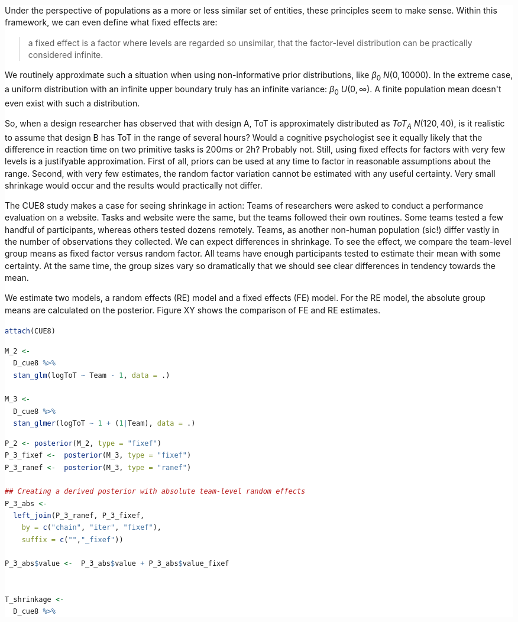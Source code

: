 Under the perspective of populations as a more or less similar set of entities, these principles seem to make sense. Within this framework, we can even define what fixed effects are:

> a fixed effect is a factor where levels are regarded so unsimilar, that the factor-level distribution can be practically considered infinite.

We routinely approximate such a situation when using non-informative prior distributions, like $\beta_0 ~ N(0, 10000)$. In the extreme case, a uniform distribution with an infinite upper boundary truly has an infinite variance: $\beta_0 ~ U(0, \infty)$. A finite population mean doesn't even exist with such a distribution.

So, when a design researcher has observed that with design A, ToT is approximately distributed as $ToT_A ~ N(120, 40)$, is it realistic to assume that design B has ToT in the range of several hours? Would a cognitive psychologist see it equally likely that the difference in reaction time on two primitive tasks is 200ms or 2h? Probably not. Still, using fixed effects for factors with very few levels is a justifyable approximation. First of all, priors can be used at any time to factor in reasonable assumptions about the range. Second, with very few estimates, the random factor variation cannot be estimated with any useful certainty. Very small shrinkage would occur and the results would practically not differ.

The CUE8 study makes a case for seeing shrinkage in action: Teams of researchers were asked to conduct a performance evaluation on a website. Tasks and website were the same, but the teams followed their own routines. Some teams tested a few handful of participants, whereas others tested dozens remotely. Teams, as another non-human population (sic!) differ vastly in the number of observations they collected. We can expect differences in shrinkage. To see the effect, we compare the team-level group means as fixed factor versus random factor. All teams have enough participants tested to estimate their mean with some certainty. At the same time, the group sizes vary so dramatically that we should see clear differences in tendency towards the mean.

We estimate two models, a random effects (RE) model and a fixed effects (FE) model. For the RE model, the absolute group means are calculated on the posterior. Figure XY shows the comparison of FE and RE estimates. 


```r
attach(CUE8)
```



```r
M_2 <- 
  D_cue8 %>% 
  stan_glm(logToT ~ Team - 1, data = .)

M_3 <- 
  D_cue8 %>% 
  stan_glmer(logToT ~ 1 + (1|Team), data = .)
```







```r
P_2 <- posterior(M_2, type = "fixef")
P_3_fixef <-  posterior(M_3, type = "fixef")
P_3_ranef <-  posterior(M_3, type = "ranef")

## Creating a derived posterior with absolute team-level random effects
P_3_abs <-
  left_join(P_3_ranef, P_3_fixef,
    by = c("chain", "iter", "fixef"),
    suffix = c("","_fixef"))

P_3_abs$value <-  P_3_abs$value + P_3_abs$value_fixef


T_shrinkage <- 
  D_cue8 %>% 
```